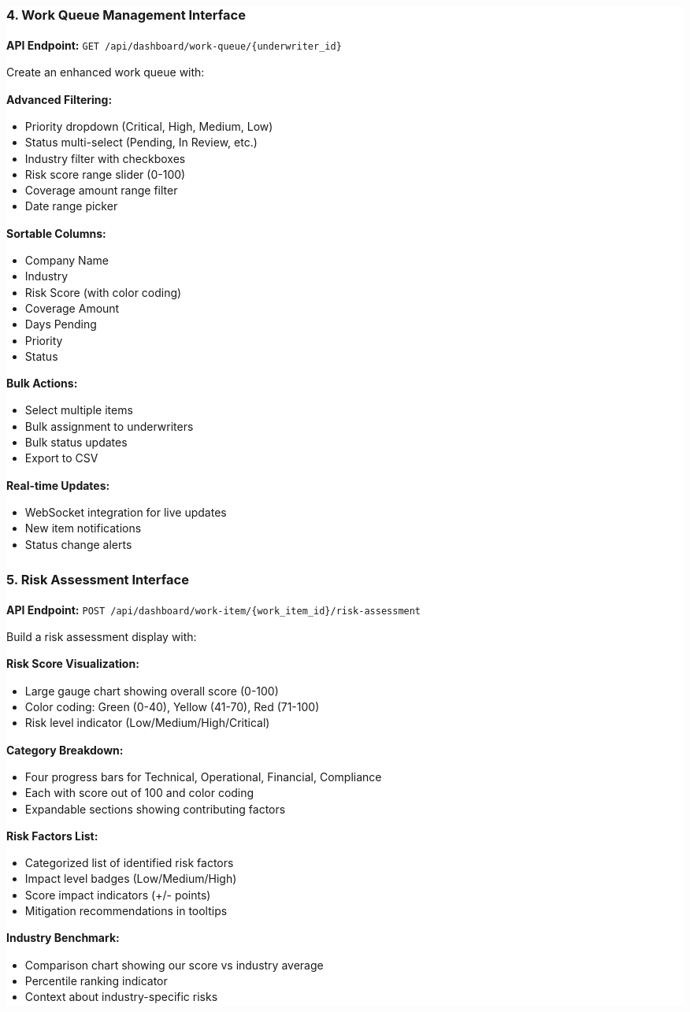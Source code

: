 ### 4. Work Queue Management Interface
**API Endpoint:** `GET /api/dashboard/work-queue/{underwriter_id}`

Create an enhanced work queue with:

**Advanced Filtering:**
- Priority dropdown (Critical, High, Medium, Low)
- Status multi-select (Pending, In Review, etc.)
- Industry filter with checkboxes
- Risk score range slider (0-100)
- Coverage amount range filter
- Date range picker

**Sortable Columns:**
- Company Name
- Industry
- Risk Score (with color coding)
- Coverage Amount
- Days Pending
- Priority
- Status

**Bulk Actions:**
- Select multiple items
- Bulk assignment to underwriters
- Bulk status updates
- Export to CSV

**Real-time Updates:**
- WebSocket integration for live updates
- New item notifications
- Status change alerts

### 5. Risk Assessment Interface
**API Endpoint:** `POST /api/dashboard/work-item/{work_item_id}/risk-assessment`

Build a risk assessment display with:

**Risk Score Visualization:**
- Large gauge chart showing overall score (0-100)
- Color coding: Green (0-40), Yellow (41-70), Red (71-100)
- Risk level indicator (Low/Medium/High/Critical)

**Category Breakdown:**
- Four progress bars for Technical, Operational, Financial, Compliance
- Each with score out of 100 and color coding
- Expandable sections showing contributing factors

**Risk Factors List:**
- Categorized list of identified risk factors
- Impact level badges (Low/Medium/High)
- Score impact indicators (+/- points)
- Mitigation recommendations in tooltips

**Industry Benchmark:**
- Comparison chart showing our score vs industry average
- Percentile ranking indicator
- Context about industry-specific risks
